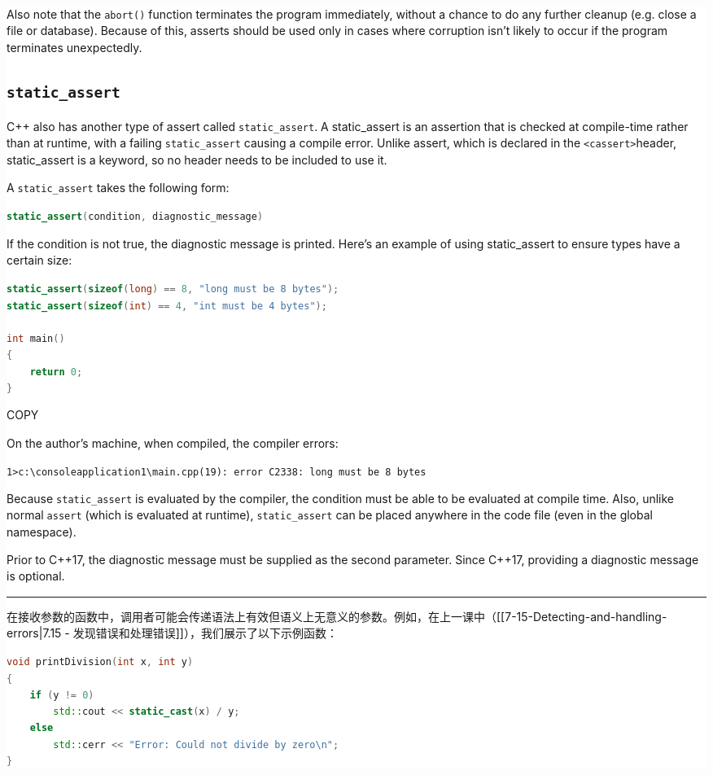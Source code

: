 
Also note that the `abort()` function terminates the program immediately, without a chance to do any further cleanup (e.g. close a file or database). Because of this, asserts should be used only in cases where corruption isn’t likely to occur if the program terminates unexpectedly.

## `static_assert`

C++ also has another type of assert called `static_assert`. A static_assert is an assertion that is checked at compile-time rather than at runtime, with a failing `static_assert` causing a compile error. Unlike assert, which is declared in the `<cassert>`header, static_assert is a keyword, so no header needs to be included to use it.

A `static_assert` takes the following form:

```cpp
static_assert(condition, diagnostic_message)
```

If the condition is not true, the diagnostic message is printed. Here’s an example of using static_assert to ensure types have a certain size:

```cpp
static_assert(sizeof(long) == 8, "long must be 8 bytes");
static_assert(sizeof(int) == 4, "int must be 4 bytes");

int main()
{
	return 0;
}
```

COPY

On the author’s machine, when compiled, the compiler errors:

```
1>c:\consoleapplication1\main.cpp(19): error C2338: long must be 8 bytes
```

Because `static_assert` is evaluated by the compiler, the condition must be able to be evaluated at compile time. Also, unlike normal `assert` (which is evaluated at runtime), `static_assert` can be placed anywhere in the code file (even in the global namespace).

Prior to C++17, the diagnostic message must be supplied as the second parameter. Since C++17, providing a diagnostic message is optional.


-----

在接收参数的函数中，调用者可能会传递语法上有效但语义上无意义的参数。例如，在上一课中（[[7-15-Detecting-and-handling-errors|7.15 - 发现错误和处理错误]]），我们展示了以下示例函数：

```cpp
void printDivision(int x, int y)
{
    if (y != 0)
        std::cout << static_cast(x) / y;
    else
        std::cerr << "Error: Could not divide by zero\n";
}
```
